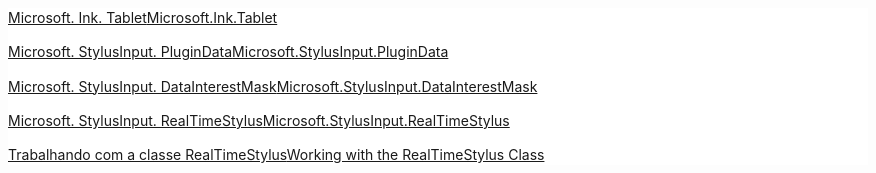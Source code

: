 <span data-ttu-id="ef323-296">[Microsoft. Ink. Tablet](/previous-versions/ms827783(v=msdn.10))</span><span class="sxs-lookup"><span data-stu-id="ef323-296">[Microsoft.Ink.Tablet](/previous-versions/ms827783(v=msdn.10))</span></span>
</dt> <dt>

<span data-ttu-id="ef323-297">[Microsoft. StylusInput. PluginData](/previous-versions/ms823992(v=msdn.10))</span><span class="sxs-lookup"><span data-stu-id="ef323-297">[Microsoft.StylusInput.PluginData](/previous-versions/ms823992(v=msdn.10))</span></span>
</dt> <dt>

<span data-ttu-id="ef323-298">[Microsoft. StylusInput. DataInterestMask](/previous-versions/ms575174(v=vs.100))</span><span class="sxs-lookup"><span data-stu-id="ef323-298">[Microsoft.StylusInput.DataInterestMask](/previous-versions/ms575174(v=vs.100))</span></span>
</dt> <dt>

<span data-ttu-id="ef323-299">[Microsoft. StylusInput. RealTimeStylus](/previous-versions/ms824830(v=msdn.10))</span><span class="sxs-lookup"><span data-stu-id="ef323-299">[Microsoft.StylusInput.RealTimeStylus](/previous-versions/ms824830(v=msdn.10))</span></span>
</dt> <dt>

[<span data-ttu-id="ef323-300">Trabalhando com a classe RealTimeStylus</span><span class="sxs-lookup"><span data-stu-id="ef323-300">Working with the RealTimeStylus Class</span></span>](working-with-the-realtimestylus-class.md)
</dt> </dl>

 

 
